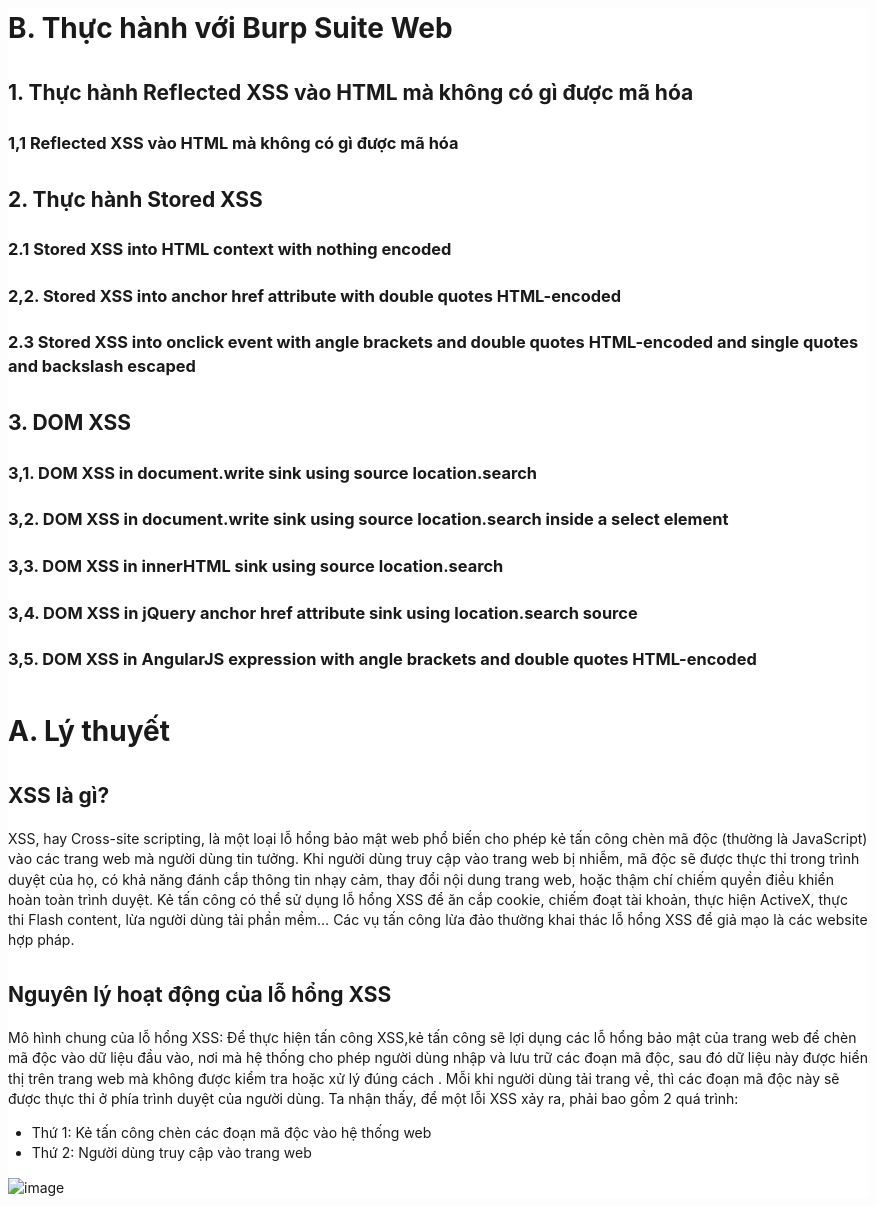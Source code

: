 # B. Thực hành với Burp Suite Web
## 1. Thực hành Reflected XSS vào HTML mà không có gì được mã hóa
### 1,1 Reflected XSS vào HTML mà không có gì được mã hóa
## 2. Thực hành Stored XSS
### 2.1 Stored XSS into HTML context with nothing encoded
### 2,2. Stored XSS into anchor href attribute with double quotes HTML-encoded
### 2.3 Stored XSS into onclick event with angle brackets and double quotes HTML-encoded and single quotes and backslash escaped
## 3. DOM XSS
### 3,1. DOM XSS in document.write sink using source location.search
### 3,2. DOM XSS in document.write sink using source location.search inside a select element
### 3,3. DOM XSS in innerHTML sink using source location.search
### 3,4. DOM XSS in jQuery anchor href attribute sink using location.search source
### 3,5. DOM XSS in AngularJS expression with angle brackets and double quotes HTML-encoded

# A. Lý thuyết
## XSS là gì?
XSS, hay Cross-site scripting, là một loại lỗ hổng bảo mật web phổ biến cho phép kẻ tấn công chèn mã độc (thường là JavaScript) vào các trang web mà người dùng tin tưởng. Khi người dùng truy cập vào trang web bị nhiễm, mã độc sẽ được thực thi trong trình duyệt của họ, có khả năng đánh cắp thông tin nhạy cảm, thay đổi nội dung trang web, hoặc thậm chí chiếm quyền điều khiển hoàn toàn trình duyệt. 
Kẻ tấn công có thể sử dụng lỗ hổng XSS để ăn cắp cookie, chiếm đoạt tài khoản, thực hiện ActiveX, thực thi Flash content, lừa người dùng tải phần mềm… Các vụ tấn công lừa đảo thường khai thác lỗ hổng XSS để giả mạo là các website hợp pháp.
## Nguyên lý hoạt động của lỗ hổng XSS 
Mô hình chung của lỗ hổng XSS:
Để thực hiện tấn công XSS,kẻ tấn công sẽ lợi dụng các lỗ hổng bảo mật của trang web để chèn mã độc vào dữ liệu đầu vào, nơi mà hệ thống cho phép người dùng nhập và lưu trữ các đoạn mã độc, sau đó dữ liệu này được hiển thị trên trang web mà không được kiểm tra hoặc xử lý đúng cách . Mỗi khi người dùng tải trang về, thì các đoạn mã độc này sẽ được thực thi ở phía trình duyệt của người dùng.
Ta nhận thấy, để một lỗi XSS xảy ra, phải bao gồm 2 quá trình:
* Thứ 1: Kẻ tấn công chèn các đoạn mã độc vào hệ thống web
* Thứ 2: Người dùng truy cập vào trang web
<img width="922" height="543" alt="image" src="https://github.com/user-attachments/assets/0271e966-2343-4757-ab87-a1a164524839" />
